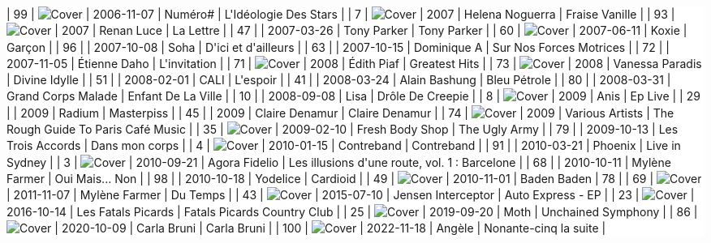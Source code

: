 | 99 | ![Cover](https://i.discogs.com/TsR-gSnemKKVfMOxtdARBWa6PjFWSWyCx8IwJmm3SIk/rs:fit/g:sm/q:40/h:150/w:150/czM6Ly9kaXNjb2dz/LWRhdGFiYXNlLWlt/YWdlcy9SLTExNTY1/NDYyLTE1MTg2MDI3/MDgtOTk3Mi5qcGVn.jpeg) | 2006-11-07 | Numéro# | L'Idéologie Des Stars |
| 7 | ![Cover](https://i.discogs.com/pKEVkSc4Na2_25vFNfnBI4xpBtrOSw-YFEqxKNanl0A/rs:fit/g:sm/q:40/h:150/w:150/czM6Ly9kaXNjb2dz/LWRhdGFiYXNlLWlt/YWdlcy9SLTExNzI3/MTgtMTI1NDM5NzYw/My5qcGVn.jpeg) | 2007 | Helena Noguerra | Fraise Vanille |
| 93 | ![Cover](https://i.discogs.com/M_9KDxz0d8-2p_pYsggvKYJnoPwbnoGdRXtaMbxOBUw/rs:fit/g:sm/q:40/h:150/w:150/czM6Ly9kaXNjb2dz/LWRhdGFiYXNlLWlt/YWdlcy9SLTc2NTM3/ODYtMTQ0NjA3MjQ2/NS0yNzc5LmpwZWc.jpeg) | 2007 | Renan Luce | La Lettre |
| 47 |  | 2007-03-26 | Tony Parker | Tony Parker |
| 60 | ![Cover](https://i.discogs.com/Xgx0v34aIbtDQXO60UUZkFytTrGS7XJ1Rz7waDUDGNQ/rs:fit/g:sm/q:40/h:150/w:150/czM6Ly9kaXNjb2dz/LWRhdGFiYXNlLWlt/YWdlcy9SLTI0Mzc1/NTctMTMxODkxMjE2/Ny5qcGVn.jpeg) | 2007-06-11 | Koxie | Garçon |
| 96 |  | 2007-10-08 | Soha | D'ici et d'ailleurs |
| 63 |  | 2007-10-15 | Dominique A | Sur Nos Forces Motrices |
| 72 |  | 2007-11-05 | Étienne Daho | L'invitation |
| 71 | ![Cover](https://i.discogs.com/0I2JeuTsGmatMSMHdqeNLfMy1XopyQ_Zjz_Eww6e_ro/rs:fit/g:sm/q:40/h:150/w:150/czM6Ly9kaXNjb2dz/LWRhdGFiYXNlLWlt/YWdlcy9SLTEzMDcw/OTctMTU3MDUzNjE4/My01NzM2LmpwZWc.jpeg) | 2008 | Édith Piaf | Greatest Hits |
| 73 | ![Cover](https://i.discogs.com/Z0CqEnQy6bAYFt3zTXOkVqoiEuzFyUyGazdASrqfsbw/rs:fit/g:sm/q:40/h:150/w:150/czM6Ly9kaXNjb2dz/LWRhdGFiYXNlLWlt/YWdlcy9SLTU1MTMw/MTQtMTQ5NDI3MjY0/MC01Mjk5LmpwZWc.jpeg) | 2008 | Vanessa Paradis | Divine Idylle |
| 51 |  | 2008-02-01 | CALI | L'espoir |
| 41 |  | 2008-03-24 | Alain Bashung | Bleu Pétrole |
| 80 |  | 2008-03-31 | Grand Corps Malade | Enfant De La Ville |
| 10 |  | 2008-09-08 | Lisa | Drôle De Creepie |
| 8 | ![Cover](https://i.discogs.com/KbJXa-R-_q0j1wB3kc-17vQIQWcvAyfPqB0xpPhllkc/rs:fit/g:sm/q:40/h:150/w:150/czM6Ly9kaXNjb2dz/LWRhdGFiYXNlLWlt/YWdlcy9SLTk5MjM1/NTEtMTQ4ODYzMTYw/NC01MzcyLmpwZWc.jpeg) | 2009 | Anis | Ep Live |
| 29 |  | 2009 | Radium | Masterpiss |
| 45 |  | 2009 | Claire Denamur | Claire Denamur |
| 74 | ![Cover](https://i.discogs.com/rfLxFuASfblLhnPG5-TnKpxDrRj3wMeSHX2dpLK9Y9s/rs:fit/g:sm/q:40/h:150/w:150/czM6Ly9kaXNjb2dz/LWRhdGFiYXNlLWlt/YWdlcy9SLTE5NTIx/OTI1LTE2MjY0OTgy/MDctMTIyNy5qcGVn.jpeg) | 2009 | Various Artists | The Rough Guide To Paris Café Music |
| 35 | ![Cover](https://i.discogs.com/EUZWckDRC_DHNYD7QfaI1gIq3boZBXl-r9S6JYqedmY/rs:fit/g:sm/q:40/h:150/w:150/czM6Ly9kaXNjb2dz/LWRhdGFiYXNlLWlt/YWdlcy9SLTkwMTY0/NzMtMTQ3MzMyODIz/MC05NDQ0LmpwZWc.jpeg) | 2009-02-10 | Fresh Body Shop | The Ugly Army |
| 79 |  | 2009-10-13 | Les Trois Accords | Dans mon corps |
| 4 | ![Cover](https://i.discogs.com/JzyindiZOz6waOcggmlTD00F6Ih0MdFt2-Tj-5k4sPk/rs:fit/g:sm/q:40/h:150/w:150/czM6Ly9kaXNjb2dz/LWRhdGFiYXNlLWlt/YWdlcy9SLTMwMjIx/OTAtMTQxNTgwNDE2/Ni0xMTYxLmpwZWc.jpeg) | 2010-01-15 | Contreband | Contreband |
| 91 |  | 2010-03-21 | Phoenix | Live in Sydney |
| 3 | ![Cover](https://i.discogs.com/2CHsaNQTC39nmKouu8QZFu6x4R6-2N8aP1mZuWDrnC4/rs:fit/g:sm/q:40/h:150/w:150/czM6Ly9kaXNjb2dz/LWRhdGFiYXNlLWlt/YWdlcy9SLTMzNzEz/MzktMTMyOTAzMzM2/Ni5qcGVn.jpeg) | 2010-09-21 | Agora Fidelio | Les illusions d'une route, vol. 1 : Barcelone |
| 68 |  | 2010-10-11 | Mylène Farmer | Oui Mais... Non |
| 98 |  | 2010-10-18 | Yodelice | Cardioid |
| 49 | ![Cover](https://i.discogs.com/jR7eS_HGVXzE50W9zaq23XJMB3_tOx-rKt-gXUJomu8/rs:fit/g:sm/q:40/h:150/w:150/czM6Ly9kaXNjb2dz/LWRhdGFiYXNlLWlt/YWdlcy9SLTMyOTM3/NTQtMTMyNDMzODQ2/NC5qcGVn.jpeg) | 2010-11-01 | Baden Baden | 78 |
| 69 | ![Cover](https://i.discogs.com/eJBcMF8bGWB1Qr1Mf62ojLOtdeJeqobQTgoWmvIhWLA/rs:fit/g:sm/q:40/h:150/w:150/czM6Ly9kaXNjb2dz/LWRhdGFiYXNlLWlt/YWdlcy9SLTMzNDU3/ODgtMTMyNjcxNDQz/MS5qcGVn.jpeg) | 2011-11-07 | Mylène Farmer | Du Temps |
| 43 | ![Cover](https://i.discogs.com/7Mo99sTmxCCjr9weO_OkRaOXaN4YaerQ0vxO9V6jyL8/rs:fit/g:sm/q:40/h:150/w:150/czM6Ly9kaXNjb2dz/LWRhdGFiYXNlLWlt/YWdlcy9SLTcyMjI3/NzUtMTQzNjUyMTM0/MS00Njg1LmpwZWc.jpeg) | 2015-07-10 | Jensen Interceptor | Auto Express - EP |
| 23 | ![Cover](https://i.discogs.com/feos3Nbwd2deHSuaGv0IfYepEHxkiKbzRzsIt1hmGHc/rs:fit/g:sm/q:40/h:150/w:150/czM6Ly9kaXNjb2dz/LWRhdGFiYXNlLWlt/YWdlcy9SLTkxNTYx/MTktMTYyNjgxMDIz/Ny0yOTc3LmpwZWc.jpeg) | 2016-10-14 | Les Fatals Picards | Fatals Picards Country Club |
| 25 | ![Cover](https://i.discogs.com/uHL1t5r-kDkvEwwwB4oQMBESaOF94HA_b3ixuDNIRLQ/rs:fit/g:sm/q:40/h:150/w:150/czM6Ly9kaXNjb2dz/LWRhdGFiYXNlLWlt/YWdlcy9SLTE0Njc2/MjAxLTE1Nzk0Mjcx/OTgtNzExNS5qcGVn.jpeg) | 2019-09-20 | Moth | Unchained Symphony |
| 86 | ![Cover](https://i.discogs.com/Fdon-Uv9D23XAmeiqYF0RcuTJDnhD-UDQ_0VAk-3Ro4/rs:fit/g:sm/q:40/h:150/w:150/czM6Ly9kaXNjb2dz/LWRhdGFiYXNlLWlt/YWdlcy9SLTE2MDI5/MjU3LTE2MDIxNjk2/OTEtNTcxMy5qcGVn.jpeg) | 2020-10-09 | Carla Bruni | Carla Bruni |
| 100 | ![Cover](https://i.discogs.com/-JG0NpBvC8MB8LxhIgDxm3BdAxT8kRGsgZJFlhAmLIw/rs:fit/g:sm/q:40/h:150/w:150/czM6Ly9kaXNjb2dz/LWRhdGFiYXNlLWlt/YWdlcy9SLTI1MTk2/NzU1LTE2Njg3MTY2/OTAtNjA4MS5qcGVn.jpeg) | 2022-11-18 | Angèle | Nonante-cinq la suite |